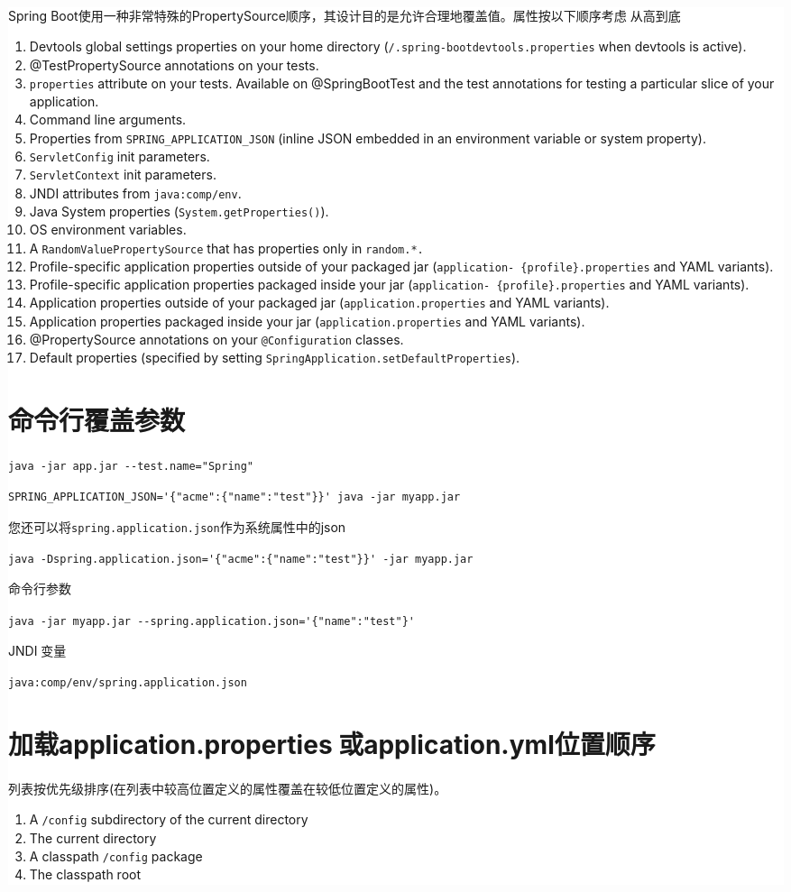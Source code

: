 Spring Boot使用一种非常特殊的PropertySource顺序，其设计目的是允许合理地覆盖值。属性按以下顺序考虑
从高到底
1. Devtools global settings properties on your home directory (`/.spring-bootdevtools.properties` when devtools is active).
2. @TestPropertySource annotations on your tests.
3. `properties` attribute on your tests. Available on @SpringBootTest and the test annotations for
testing a particular slice of your application.
4. Command line arguments.
5. Properties from `SPRING_APPLICATION_JSON` (inline JSON embedded in an environment variable
or system property).
6. `ServletConfig` init parameters.
7. `ServletContext` init parameters.
8. JNDI attributes from `java:comp/env`.
9. Java System properties (`System.getProperties()`).
10. OS environment variables.
11. A `RandomValuePropertySource` that has properties only in `random.*.`
12. Profile-specific application properties outside of your packaged jar (`application-
{profile}.properties` and YAML variants).
13. Profile-specific application properties packaged inside your jar (`application-
{profile}.properties` and YAML variants).
14. Application properties outside of your packaged jar (`application.properties` and YAML
variants).
15. Application properties packaged inside your jar (`application.properties` and YAML variants).
16. @PropertySource annotations on your `@Configuration` classes.
17. Default properties (specified by setting `SpringApplication.setDefaultProperties`).

# 命令行覆盖参数
`java -jar app.jar --test.name="Spring"`

```
SPRING_APPLICATION_JSON='{"acme":{"name":"test"}}' java -jar myapp.jar
```

您还可以将`spring.application.json`作为系统属性中的json
```
java -Dspring.application.json='{"acme":{"name":"test"}}' -jar myapp.jar
```
命令行参数
```
java -jar myapp.jar --spring.application.json='{"name":"test"}'
```
JNDI 变量
```
java:comp/env/spring.application.json
```

# 加载application.properties 或application.yml位置顺序
列表按优先级排序(在列表中较高位置定义的属性覆盖在较低位置定义的属性)。
1. A `/config` subdirectory of the current directory
2. The current directory
3. A classpath `/config` package
4. The classpath root
